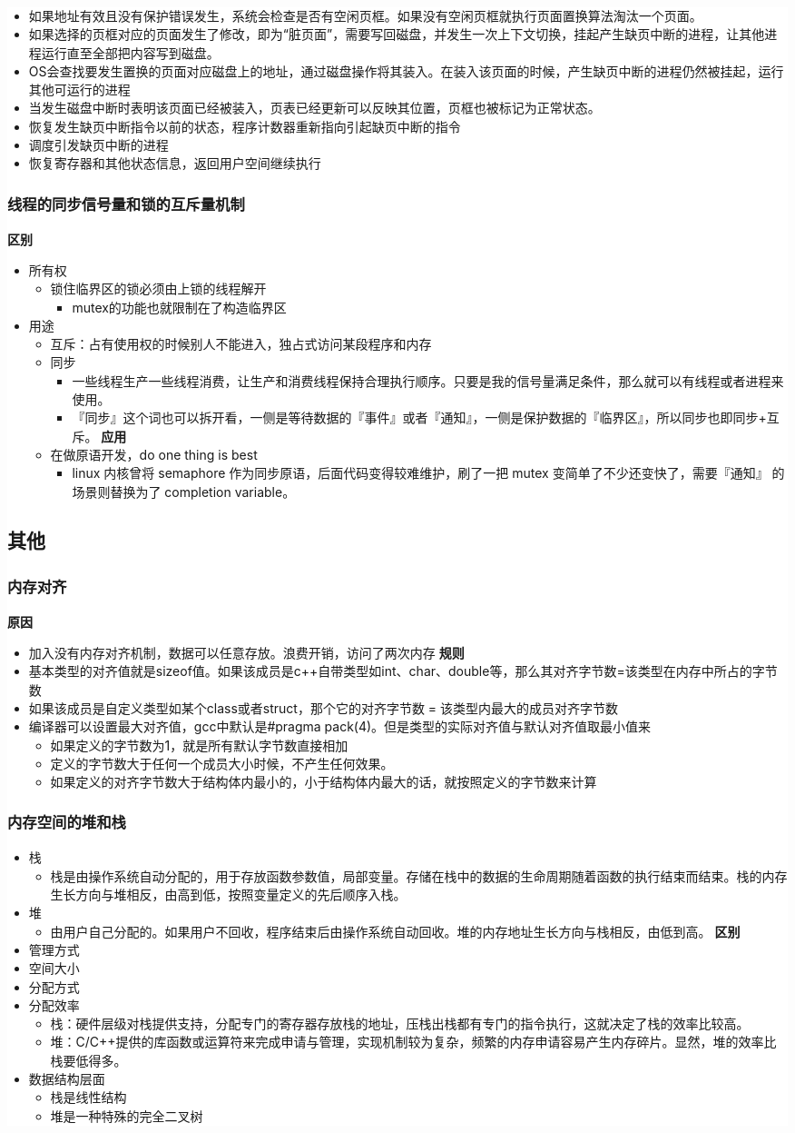    * 如果地址有效且没有保护错误发生，系统会检查是否有空闲页框。如果没有空闲页框就执行页面置换算法淘汰一个页面。
 * 如果选择的页框对应的页面发生了修改，即为“脏页面”，需要写回磁盘，并发生一次上下文切换，挂起产生缺页中断的进程，让其他进程运行直至全部把内容写到磁盘。
 * OS会查找要发生置换的页面对应磁盘上的地址，通过磁盘操作将其装入。在装入该页面的时候，产生缺页中断的进程仍然被挂起，运行其他可运行的进程
 * 当发生磁盘中断时表明该页面已经被装入，页表已经更新可以反映其位置，页框也被标记为正常状态。
 * 恢复发生缺页中断指令以前的状态，程序计数器重新指向引起缺页中断的指令
 * 调度引发缺页中断的进程
 * 恢复寄存器和其他状态信息，返回用户空间继续执行


### 线程的同步信号量和锁的互斥量机制

 **区别**
  * 所有权
    * 锁住临界区的锁必须由上锁的线程解开
      * mutex的功能也就限制在了构造临界区
  * 用途
    * 互斥：占有使用权的时候别人不能进入，独占式访问某段程序和内存
    * 同步
      * 一些线程生产一些线程消费，让生产和消费线程保持合理执行顺序。只要是我的信号量满足条件，那么就可以有线程或者进程来使用。
      * 『同步』这个词也可以拆开看，一侧是等待数据的『事件』或者『通知』，一侧是保护数据的『临界区』，所以同步也即同步+互斥。
 **应用**
    * 在做原语开发，do one thing is best
      * linux 内核曾将 semaphore 作为同步原语，后面代码变得较难维护，刷了一把 mutex 变简单了不少还变快了，需要『通知』 的场景则替换为了 completion variable。












## 其他

### 内存对齐

**原因**
 * 加入没有内存对齐机制，数据可以任意存放。浪费开销，访问了两次内存
**规则**
 * 基本类型的对齐值就是sizeof值。如果该成员是c++自带类型如int、char、double等，那么其对齐字节数=该类型在内存中所占的字节数
 * 如果该成员是自定义类型如某个class或者struct，那个它的对齐字节数 = 该类型内最大的成员对齐字节数
 * 编译器可以设置最大对齐值，gcc中默认是#pragma pack(4)。但是类型的实际对齐值与默认对齐值取最小值来
   * 如果定义的字节数为1，就是所有默认字节数直接相加
   * 定义的字节数大于任何一个成员大小时候，不产生任何效果。
   * 如果定义的对齐字节数大于结构体内最小的，小于结构体内最大的话，就按照定义的字节数来计算


### 内存空间的堆和栈

* 栈
  * 栈是由操作系统自动分配的，用于存放函数参数值，局部变量。存储在栈中的数据的生命周期随着函数的执行结束而结束。栈的内存生长方向与堆相反，由高到低，按照变量定义的先后顺序入栈。
* 堆
  * 由用户自己分配的。如果用户不回收，程序结束后由操作系统自动回收。堆的内存地址生长方向与栈相反，由低到高。
**区别**
 * 管理方式
 * 空间大小
 * 分配方式
 * 分配效率
   * 栈：硬件层级对栈提供支持，分配专门的寄存器存放栈的地址，压栈出栈都有专门的指令执行，这就决定了栈的效率比较高。
   * 堆：C/C++提供的库函数或运算符来完成申请与管理，实现机制较为复杂，频繁的内存申请容易产生内存碎片。显然，堆的效率比栈要低得多。
 * 数据结构层面
   * 栈是线性结构
   * 堆是一种特殊的完全二叉树
